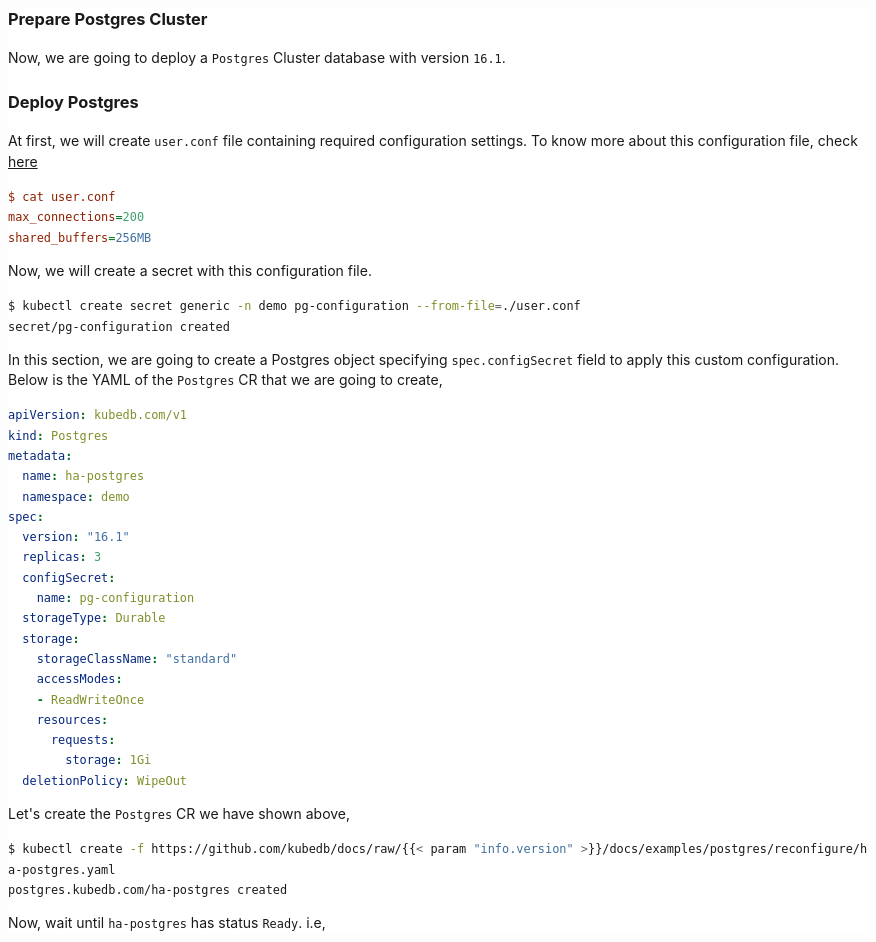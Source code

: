 ### Prepare Postgres Cluster

Now, we are going to deploy a `Postgres` Cluster database with version `16.1`.

### Deploy Postgres

At first, we will create `user.conf` file containing required configuration settings.
To know more about this configuration file, check [here](/docs/v2024.11.18/guides/postgres/configuration/using-config-file)
```ini
$ cat user.conf
max_connections=200
shared_buffers=256MB
```

Now, we will create a secret with this configuration file.

```bash
$ kubectl create secret generic -n demo pg-configuration --from-file=./user.conf
secret/pg-configuration created
```

In this section, we are going to create a Postgres object specifying `spec.configSecret` field to apply this custom configuration. Below is the YAML of the `Postgres` CR that we are going to create,

```yaml
apiVersion: kubedb.com/v1
kind: Postgres
metadata:
  name: ha-postgres
  namespace: demo
spec:
  version: "16.1"
  replicas: 3
  configSecret:
    name: pg-configuration
  storageType: Durable
  storage:
    storageClassName: "standard"
    accessModes:
    - ReadWriteOnce
    resources:
      requests:
        storage: 1Gi
  deletionPolicy: WipeOut
```

Let's create the `Postgres` CR we have shown above,

```bash
$ kubectl create -f https://github.com/kubedb/docs/raw/{{< param "info.version" >}}/docs/examples/postgres/reconfigure/ha-postgres.yaml
postgres.kubedb.com/ha-postgres created
```

Now, wait until `ha-postgres` has status `Ready`. i.e,
